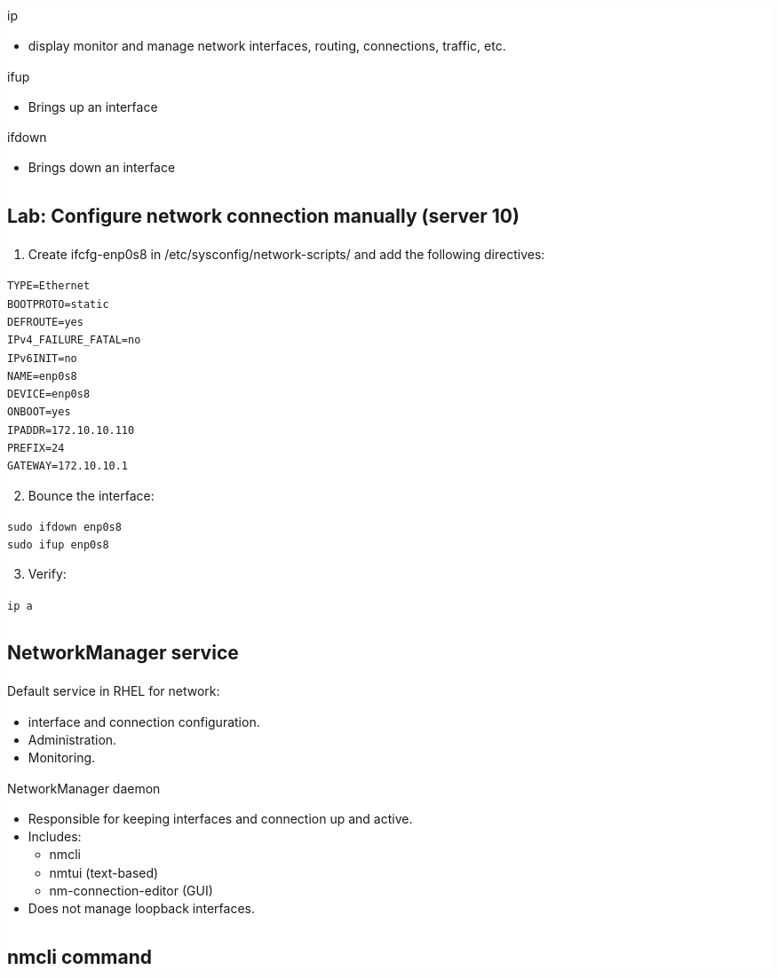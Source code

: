 ip 
- display monitor and manage network interfaces, routing, connections, traffic, etc. 

ifup
- Brings up an interface

ifdown
- Brings down an interface

## Lab: Configure network connection manually (server 10)

1. Create ifcfg-enp0s8 in /etc/sysconfig/network-scripts/ and add the following directives:
```
TYPE=Ethernet
BOOTPROTO=static
DEFROUTE=yes
IPv4_FAILURE_FATAL=no
IPv6INIT=no
NAME=enp0s8
DEVICE=enp0s8
ONBOOT=yes
IPADDR=172.10.10.110
PREFIX=24
GATEWAY=172.10.10.1
```

2. Bounce the interface:
```
sudo ifdown enp0s8
sudo ifup enp0s8
```

3. Verify:
```
ip a
```

## NetworkManager service

Default service in RHEL for network:
- interface and connection configuration.
- Administration.
- Monitoring.

NetworkManager daemon
- Responsible for keeping interfaces and connection up and active.
- Includes:
	- nmcli
	- nmtui (text-based)
	- nm-connection-editor (GUI)
- Does not manage loopback interfaces.

## nmcli command
